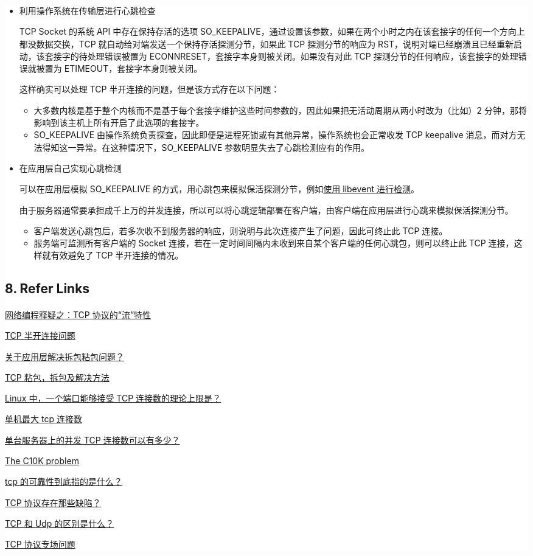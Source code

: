 - 利用操作系统在传输层进行心跳检查

  TCP Socket 的系统 API 中存在保持存活的选项 SO_KEEPALIVE，通过设置该参数，如果在两个小时之内在该套接字的任何一个方向上都没数据交换，TCP 就自动给对端发送一个保持存活探测分节，如果此 TCP 探测分节的响应为 RST，说明对端已经崩溃且已经重新启动，该套接字的待处理错误被置为 ECONNRESET，套接字本身则被关闭。如果没有对此 TCP 探测分节的任何响应，该套接字的处理错误就被置为 ETIMEOUT，套接字本身则被关闭。

  这样确实可以处理 TCP 半开连接的问题，但是该方式存在以下问题：
  - 大多数内核是基于整个内核而不是基于每个套接字维护这些时间参数的，因此如果把无活动周期从两小时改为（比如）2 分钟，那将影响到该主机上所有开启了此选项的套接字。
  - SO_KEEPALIVE 由操作系统负责探查，因此即便是进程死锁或有其他异常，操作系统也会正常收发 TCP keepalive 消息，而对方无法得知这一异常。在这种情况下，SO_KEEPALIVE 参数明显失去了心跳检测应有的作用。

- 在应用层自己实现心跳检测

  可以在应用层模拟 SO_KEEPALIVE 的方式，用心跳包来模拟保活探测分节，例如[使用 libevent 进行检测](http://blog.51cto.com/yaocoder/1349003)。

  由于服务器通常要承担成千上万的并发连接，所以可以将心跳逻辑部署在客户端，由客户端在应用层进行心跳来模拟保活探测分节。
  - 客户端发送心跳包后，若多次收不到服务器的响应，则说明与此次连接产生了问题，因此可终止此 TCP 连接。
  - 服务端可监测所有客户端的 Socket 连接，若在一定时间间隔内未收到来自某个客户端的任何心跳包，则可以终止此 TCP 连接，这样就有效避免了 TCP 半开连接的情况。

## 8. Refer Links

[网络编程释疑之：TCP 协议的“流”特性](http://blog.51cto.com/yaocoder/1339958)

[TCP 半开连接问题](http://blog.51cto.com/yaocoder/1309358)

[关于应用层解决拆包粘包问题？](https://www.zhihu.com/question/37023914)

[TCP 粘包，拆包及解决方法](https://blog.insanecoder.top/tcp-packet-splice-and-split-issue/)

[Linux 中，一个端口能够接受 TCP 连接数的理论上限是？](https://www.nowcoder.com/questionTerminal/997f45dddc9b4c8ea7da76288aa439d1)

[单机最大 tcp 连接数](http://wanshi.iteye.com/blog/1256282)

[单台服务器上的并发 TCP 连接数可以有多少？](http://blog.51cto.com/yaocoder/1312821)

[The C10K problem](http://www.kegel.com/c10k.html)

[tcp 的可靠性到底指的是什么？](https://www.zhihu.com/question/49596182)

[TCP 协议存在那些缺陷？](https://www.zhihu.com/question/47560918)

[TCP 和 Udp 的区别是什么？](https://www.zhihu.com/question/47378601)



[TCP 协议专场问题](https://zhuanlan.zhihu.com/p/30032980)